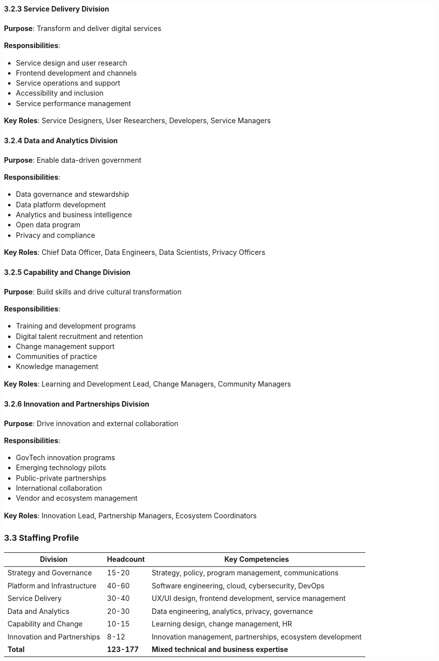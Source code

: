#### 3.2.3 Service Delivery Division
**Purpose**: Transform and deliver digital services

**Responsibilities**:
- Service design and user research
- Frontend development and channels
- Service operations and support
- Accessibility and inclusion
- Service performance management

**Key Roles**: Service Designers, User Researchers, Developers, Service Managers

#### 3.2.4 Data and Analytics Division
**Purpose**: Enable data-driven government

**Responsibilities**:
- Data governance and stewardship
- Data platform development
- Analytics and business intelligence
- Open data program
- Privacy and compliance

**Key Roles**: Chief Data Officer, Data Engineers, Data Scientists, Privacy Officers

#### 3.2.5 Capability and Change Division
**Purpose**: Build skills and drive cultural transformation

**Responsibilities**:
- Training and development programs
- Digital talent recruitment and retention
- Change management support
- Communities of practice
- Knowledge management

**Key Roles**: Learning and Development Lead, Change Managers, Community Managers

#### 3.2.6 Innovation and Partnerships Division
**Purpose**: Drive innovation and external collaboration

**Responsibilities**:
- GovTech innovation programs
- Emerging technology pilots
- Public-private partnerships
- International collaboration
- Vendor and ecosystem management

**Key Roles**: Innovation Lead, Partnership Managers, Ecosystem Coordinators

### 3.3 Staffing Profile

| Division | Headcount | Key Competencies |
|----------|-----------|------------------|
| Strategy and Governance | 15-20 | Strategy, policy, program management, communications |
| Platform and Infrastructure | 40-60 | Software engineering, cloud, cybersecurity, DevOps |
| Service Delivery | 30-40 | UX/UI design, frontend development, service management |
| Data and Analytics | 20-30 | Data engineering, analytics, privacy, governance |
| Capability and Change | 10-15 | Learning design, change management, HR |
| Innovation and Partnerships | 8-12 | Innovation management, partnerships, ecosystem development |
| **Total** | **123-177** | **Mixed technical and business expertise** |
